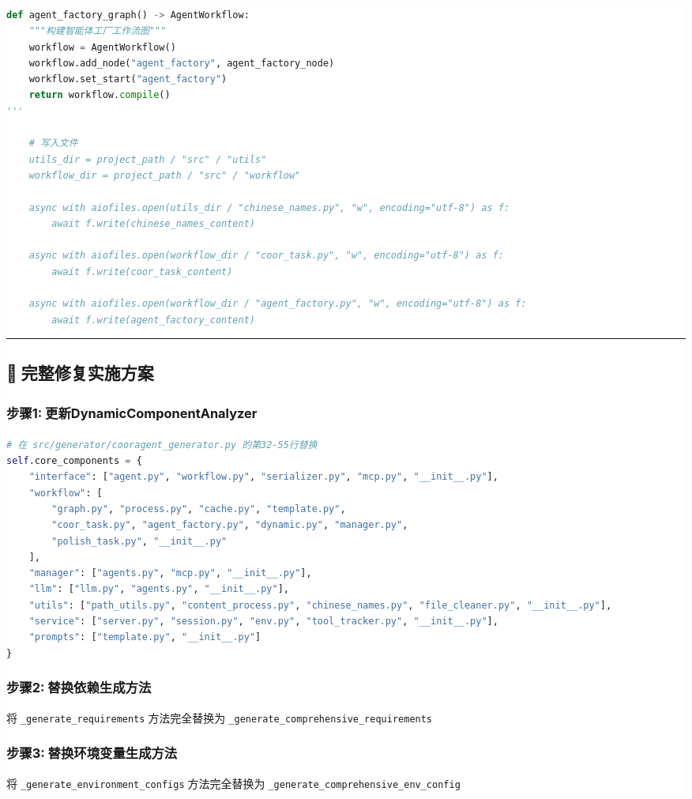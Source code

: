```python
def agent_factory_graph() -> AgentWorkflow:
    """构建智能体工厂工作流图"""
    workflow = AgentWorkflow()
    workflow.add_node("agent_factory", agent_factory_node)
    workflow.set_start("agent_factory")
    return workflow.compile()
'''
    
    # 写入文件
    utils_dir = project_path / "src" / "utils"
    workflow_dir = project_path / "src" / "workflow"
    
    async with aiofiles.open(utils_dir / "chinese_names.py", "w", encoding="utf-8") as f:
        await f.write(chinese_names_content)
        
    async with aiofiles.open(workflow_dir / "coor_task.py", "w", encoding="utf-8") as f:
        await f.write(coor_task_content)
        
    async with aiofiles.open(workflow_dir / "agent_factory.py", "w", encoding="utf-8") as f:
        await f.write(agent_factory_content)
```

---

## 🎯 完整修复实施方案

### **步骤1: 更新DynamicComponentAnalyzer**
```python
# 在 src/generator/cooragent_generator.py 的第32-55行替换
self.core_components = {
    "interface": ["agent.py", "workflow.py", "serializer.py", "mcp.py", "__init__.py"],
    "workflow": [
        "graph.py", "process.py", "cache.py", "template.py", 
        "coor_task.py", "agent_factory.py", "dynamic.py", "manager.py",
        "polish_task.py", "__init__.py"
    ],
    "manager": ["agents.py", "mcp.py", "__init__.py"],
    "llm": ["llm.py", "agents.py", "__init__.py"],
    "utils": ["path_utils.py", "content_process.py", "chinese_names.py", "file_cleaner.py", "__init__.py"],
    "service": ["server.py", "session.py", "env.py", "tool_tracker.py", "__init__.py"],
    "prompts": ["template.py", "__init__.py"]
}
```

### **步骤2: 替换依赖生成方法**
将 `_generate_requirements` 方法完全替换为 `_generate_comprehensive_requirements`

### **步骤3: 替换环境变量生成方法** 
将 `_generate_environment_configs` 方法完全替换为 `_generate_comprehensive_env_config`
